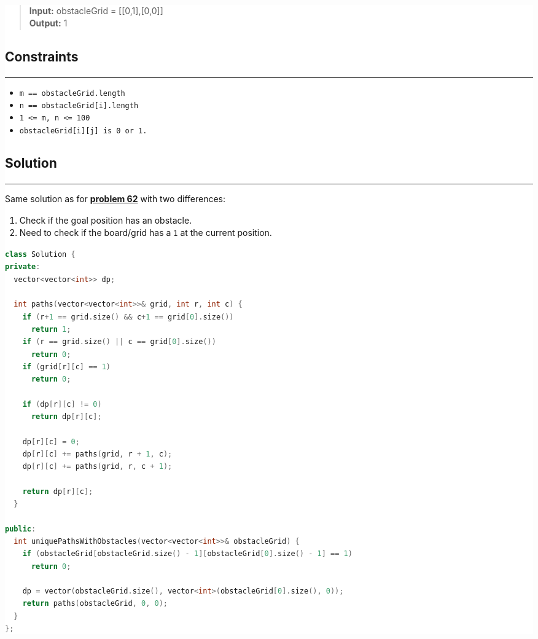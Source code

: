 >**Input:** obstacleGrid = [[0,1],[0,0]]  
>**Output:** 1  

## Constraints
---
- `m == obstacleGrid.length`  
- `n == obstacleGrid[i].length`  
- `1 <= m, n <= 100`  
- `obstacleGrid[i][j] is 0 or 1.`  

## Solution
---
Same solution as for **[problem 62](../leetcode-62-unique-paths/)** with two differences:
  1. Check if the goal position has an obstacle.  
  2. Need to check if the board/grid has a `1` at the current position.  

```c++
class Solution {
private:
  vector<vector<int>> dp;

  int paths(vector<vector<int>>& grid, int r, int c) {
    if (r+1 == grid.size() && c+1 == grid[0].size())
      return 1;
    if (r == grid.size() || c == grid[0].size())
      return 0;
    if (grid[r][c] == 1)
      return 0;
    
    if (dp[r][c] != 0)
      return dp[r][c];
    
    dp[r][c] = 0;
    dp[r][c] += paths(grid, r + 1, c);
    dp[r][c] += paths(grid, r, c + 1);

    return dp[r][c];
  }

public:
  int uniquePathsWithObstacles(vector<vector<int>>& obstacleGrid) {
    if (obstacleGrid[obstacleGrid.size() - 1][obstacleGrid[0].size() - 1] == 1)
      return 0;
        
    dp = vector(obstacleGrid.size(), vector<int>(obstacleGrid[0].size(), 0));
    return paths(obstacleGrid, 0, 0);
  }
};
```
